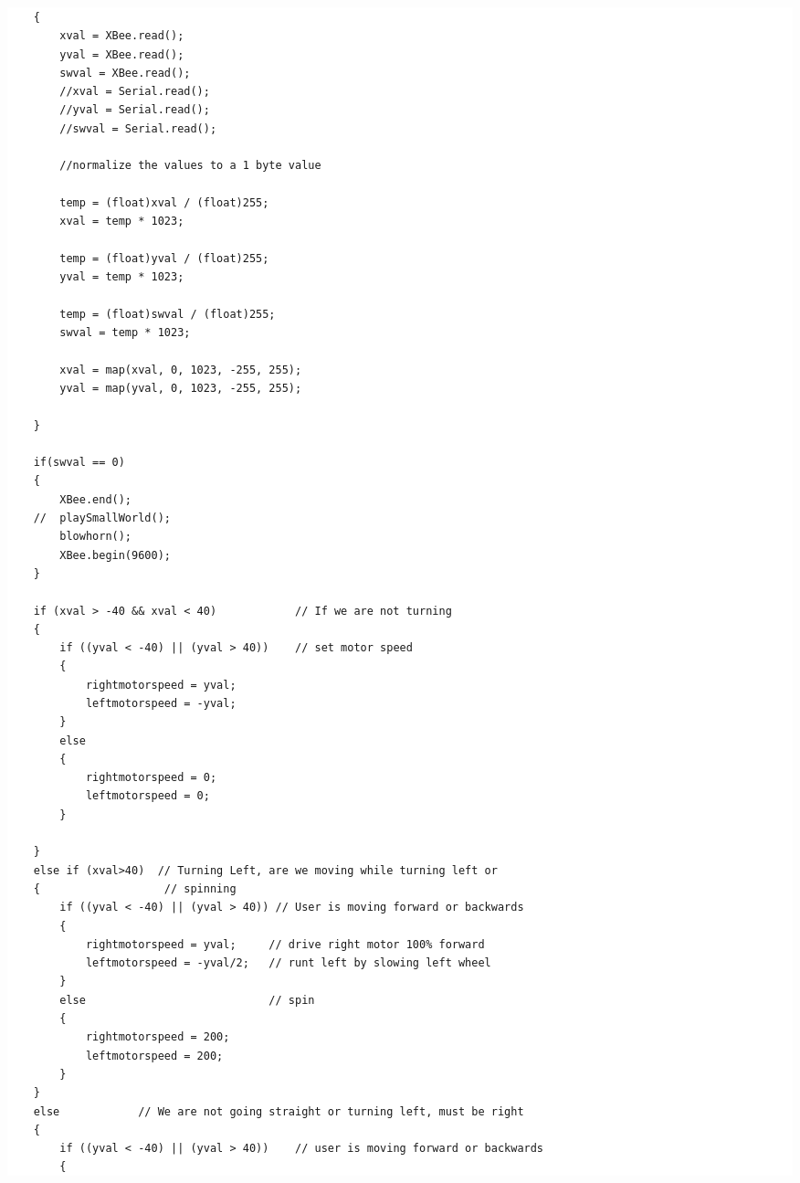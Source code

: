 ```
	{
		xval = XBee.read();
		yval = XBee.read();
		swval = XBee.read();
		//xval = Serial.read();
		//yval = Serial.read();
		//swval = Serial.read();

		//normalize the values to a 1 byte value

		temp = (float)xval / (float)255;
		xval = temp * 1023;

		temp = (float)yval / (float)255;
		yval = temp * 1023;

		temp = (float)swval / (float)255;
		swval = temp * 1023;

		xval = map(xval, 0, 1023, -255, 255);
		yval = map(yval, 0, 1023, -255, 255);

	}

	if(swval == 0) 
	{
		XBee.end();
	//	playSmallWorld();
		blowhorn();
		XBee.begin(9600);
	}
	
	if (xval > -40 && xval < 40)  			// If we are not turning
	{										
		if ((yval < -40) || (yval > 40))    // set motor speed
		{
			rightmotorspeed = yval;
			leftmotorspeed = -yval; 
		}
		else
		{
			rightmotorspeed = 0;
			leftmotorspeed = 0;		
		}
     
	}
	else if (xval>40)  // Turning Left, are we moving while turning left or 
	{					// spinning
		if ((yval < -40) || (yval > 40)) // User is moving forward or backwards
		{
			rightmotorspeed = yval; 	// drive right motor 100% forward
			leftmotorspeed = -yval/2;	// runt left by slowing left wheel
		}
		else    						// spin
		{
			rightmotorspeed = 200;
			leftmotorspeed = 200;
		}
	}
	else			// We are not going straight or turning left, must be right
	{
		if ((yval < -40) || (yval > 40))    // user is moving forward or backwards
		{
```